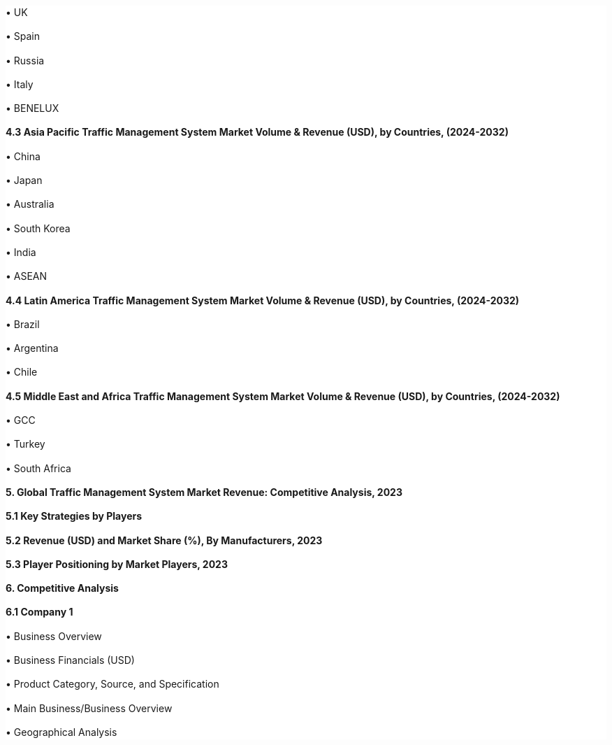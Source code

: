 • UK

• Spain

• Russia

• Italy

• BENELUX

<strong>4.3 Asia Pacific Traffic Management System Market Volume &amp; Revenue (USD), by Countries, (2024-2032)</strong>

• China

• Japan

• Australia

• South Korea

• India

• ASEAN

<strong>4.4 Latin America Traffic Management System Market Volume &amp; Revenue (USD), by Countries, (2024-2032)</strong>

• Brazil

• Argentina

• Chile

<strong>4.5 Middle East and Africa Traffic Management System Market Volume &amp; Revenue (USD), by Countries, (2024-2032)</strong>

• GCC

• Turkey

• South Africa

<strong>5. Global Traffic Management System Market Revenue: Competitive Analysis, 2023</strong>

<strong>5.1 Key Strategies by Players</strong>

<strong>5.2 Revenue (USD) and Market Share (%), By Manufacturers, 2023</strong>

<strong>5.3 Player Positioning by Market Players, 2023</strong>

<strong>6. Competitive Analysis</strong>

<strong>6.1 Company 1</strong>

• Business Overview

• Business Financials (USD)

• Product Category, Source, and Specification

• Main Business/Business Overview

• Geographical Analysis
